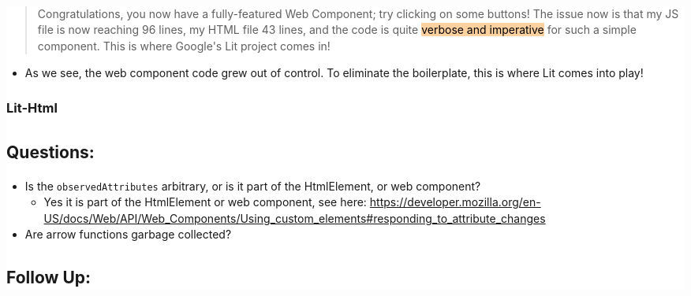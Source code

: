 > Congratulations, you now have a fully-featured Web Component; try clicking on some buttons! The issue now is that my JS file is now reaching 96 lines, my HTML file 43 lines, and the code is quite <mark style="background: #FFB86CA6;">verbose and imperative</mark> for such a simple component. This is where Google's Lit project comes in!
- As we see, the web component code grew out of control. To eliminate the boilerplate, this is where Lit comes into play!
### Lit-Html
## Questions:
- Is the `observedAttributes` arbitrary, or is it part of the HtmlElement, or web component?
	- Yes it is part of the HtmlElement or web component, see here: https://developer.mozilla.org/en-US/docs/Web/API/Web_Components/Using_custom_elements#responding_to_attribute_changes 
- Are arrow functions garbage collected?

## Follow Up:
